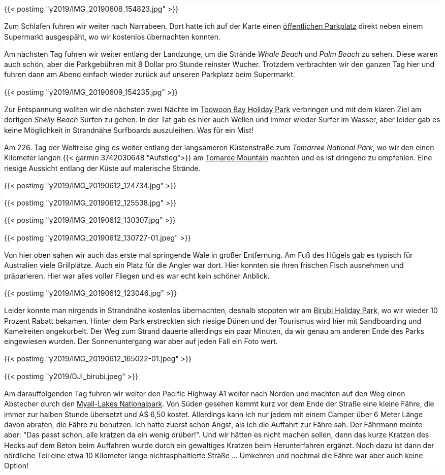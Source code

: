{{< postimg "y2019/IMG_20190608_154823.jpg" >}}

Zum Schlafen fuhren wir weiter nach Narrabeen. Dort hatte ich auf der Karte einen [öffentlichen Parkplatz](https://goo.gl/maps/Vh1HZRYMnRyU1sWn6) direkt neben einem Supermarkt ausgespäht, wo wir kostenlos übernachten konnten.

Am nächsten Tag fuhren wir weiter entlang der Landzunge, um die Strände _Whale Beach_ und _Palm Beach_ zu sehen. Diese waren auch schön, aber die Parkgebühren mit 8 Dollar pro Stunde reinster Wucher. Trotzdem verbrachten wir den ganzen Tag hier und fuhren dann am Abend einfach wieder zurück auf unseren Parkplatz beim Supermarkt.

{{< postimg "y2019/IMG_20190609_154235.jpg" >}}

Zur Entspannung wollten wir die nächsten zwei Nächte im [Toowoon Bay Holiday Park](https://goo.gl/maps/NgPVZrFJppdPSHTj7) verbringen und mit dem klaren Ziel am dortigen _Shelly Beach_ Surfen zu gehen. In der Tat gab es hier auch Wellen und immer wieder Surfer im Wasser, aber leider gab es keine Möglichkeit in Strandnähe Surfboards auszuleihen. Was für ein Mist!

Am 226. Tag der Weltreise ging es weiter entlang der langsameren Küstenstraße zum _Tomarree National Park_, wo wir den einen Kilometer langen {{< garmin 3742030648 "Aufstieg">}} am [Tomaree Mountain](https://goo.gl/maps/ZyhTJ8tXPkSruC1N6) machten und es ist dringend zu empfehlen. Eine riesige Aussicht entlang der Küste auf malerische Strände.

{{< postimg "y2019/IMG_20190612_124734.jpg" >}}

{{< postimg "y2019/IMG_20190612_125538.jpg" >}}

{{< postimg "y2019/IMG_20190612_130307.jpg" >}}

{{< postimg "y2019/IMG_20190612_130727-01.jpeg" >}}

Von hier oben sahen wir auch das erste mal springende Wale in großer Entfernung. Am Fuß des Hügels gab es typisch für Australien viele Grillplätze. Auch ein Platz für die Angler war dort. Hier konnten sie ihren frischen Fisch ausnehmen und präparieren. Hier war alles voller Fliegen und es war echt kein schöner Anblick.

{{< postimg "y2019/IMG_20190612_123046.jpg" >}}

Leider konnte man nirgends in Strandnähe kostenlos übernachten, deshalb stoppten wir am [Birubi Holiday Park](https://goo.gl/maps/7BdG3EMtnbK5MNyE7), wo wir wieder 10 Prozent Rabatt bekamen. Hinter dem Park erstreckten sich riesige Dünen und der Tourismus wird hier mit Sandboarding und Kamelreiten angekurbelt. Der Weg zum Strand dauerte allerdings ein paar Minuten, da wir genau am anderen Ende des Parks eingewiesen wurden. Der Sonnenuntergang war aber auf jeden Fall ein Foto wert.

{{< postimg "y2019/IMG_20190612_165022-01.jpeg" >}}

{{< postimg "y2019/DJI_birubi.jpeg" >}}

Am darauffolgenden Tag fuhren wir weiter den Pacific Highway A1 weiter nach Norden und machten auf den Weg einen Abstecher durch den [Myall-Lakes Nationalpark](https://goo.gl/maps/TpUJS8rJmigkRUTt6). Von Süden gesehen kommt kurz vor dem Ende der Straße eine kleine Fähre, die immer zur halben Stunde übersetzt und A$ 6,50 kostet. Allerdings kann ich nur jedem mit einem Camper über 6 Meter Länge davon abraten, die Fähre zu benutzen. Ich hatte zuerst schon Angst, als ich die Auffahrt zur Fähre sah. Der Fährmann meinte aber: "Das passt schon, alle kratzen da ein wenig drüber!". Und wir hätten es nicht machen sollen, denn das kurze Kratzen des Hecks auf dem Beton beim Auffahren wurde durch ein gewaltiges Kratzen beim Herunterfahren ergänzt. Noch dazu ist dann der nördliche Teil eine etwa 10 Kilometer lange nichtasphaltierte Straße ... Umkehren und nochmal die Fähre war aber auch keine Option!
